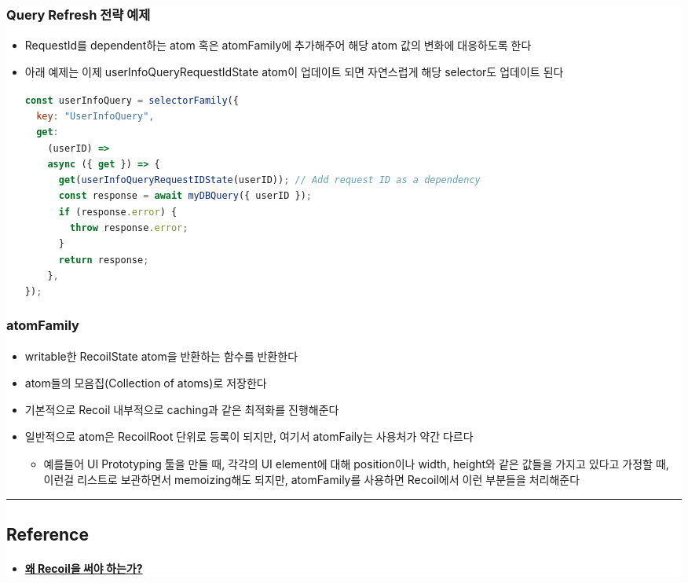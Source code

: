### Query Refresh 전략 예제

- RequestId를 dependent하는 atom 혹은 atomFamily에 추가해주어 해당 atom 값의 변화에 대응하도록 한다

- 아래 예제는 이제 userInfoQueryRequestIdState atom이 업데이트 되면 자연스럽게 해당 selector도 업데이트 된다
  ```jsx
  const userInfoQuery = selectorFamily({
    key: "UserInfoQuery",
    get:
      (userID) =>
      async ({ get }) => {
        get(userInfoQueryRequestIDState(userID)); // Add request ID as a dependency
        const response = await myDBQuery({ userID });
        if (response.error) {
          throw response.error;
        }
        return response;
      },
  });
  ```

### atomFamily

- writable한 RecoilState atom을 반환하는 함수를 반환한다

- atom들의 모음집(Collection of atoms)로 저장한다

- 기본적으로 Recoil 내부적으로 caching과 같은 최적화를 진행해준다

- 일반적으로 atom은 RecoilRoot 단위로 등록이 되지만, 여기서 atomFaily는 사용처가 약간 다르다

  - 예를들어 UI Prototyping 툴을 만들 때, 각각의 UI element에 대해 position이나 width, height와 같은 값들을 가지고 있다고 가정할 때, 이런걸 리스트로 보관하면서 memoizing해도 되지만, atomFamily를 사용하면 Recoil에서 이런 부분들을 처리해준다

---

## Reference

- **[왜 Recoil을 써야 하는가?](https://www.youtube.com/watch?v=H10KNVxF6_s&list=PLGk6-UFPJT2XnhxgIuaC3423-loarOaZa&index=21&t=2440s)**
